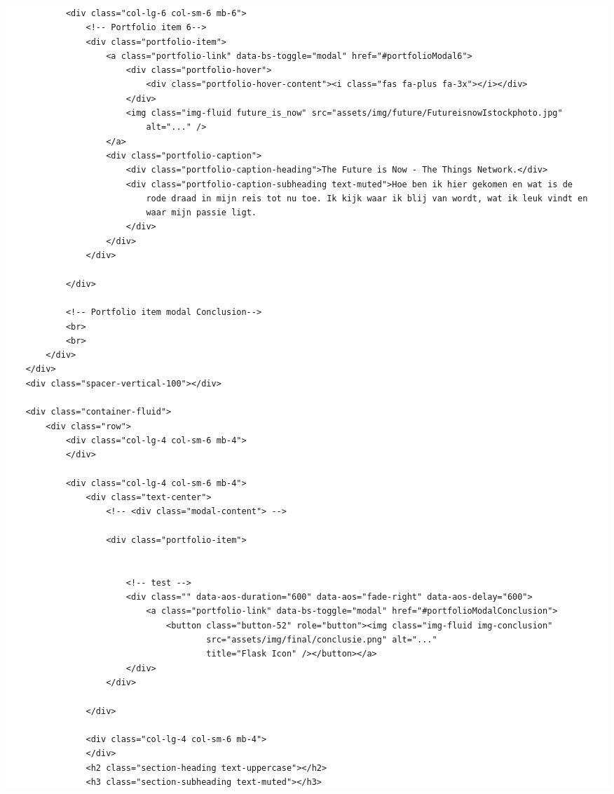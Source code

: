                 <div class="col-lg-6 col-sm-6 mb-6">
                    <!-- Portfolio item 6-->
                    <div class="portfolio-item">
                        <a class="portfolio-link" data-bs-toggle="modal" href="#portfolioModal6">
                            <div class="portfolio-hover">
                                <div class="portfolio-hover-content"><i class="fas fa-plus fa-3x"></i></div>
                            </div>
                            <img class="img-fluid future_is_now" src="assets/img/future/FutureisnowIstockphoto.jpg"
                                alt="..." />
                        </a>
                        <div class="portfolio-caption">
                            <div class="portfolio-caption-heading">The Future is Now - The Things Network.</div>
                            <div class="portfolio-caption-subheading text-muted">Hoe ben ik hier gekomen en wat is de
                                rode draad in mijn reis tot nu toe. Ik kijk waar ik blij van wordt, wat ik leuk vindt en
                                waar mijn passie ligt.
                            </div>
                        </div>
                    </div>

                </div>

                <!-- Portfolio item modal Conclusion-->
                <br>
                <br>
            </div>
        </div>
        <div class="spacer-vertical-100"></div>

        <div class="container-fluid">
            <div class="row">
                <div class="col-lg-4 col-sm-6 mb-4">
                </div>

                <div class="col-lg-4 col-sm-6 mb-4">
                    <div class="text-center">
                        <!-- <div class="modal-content"> -->

                        <div class="portfolio-item">


                            <!-- test -->
                            <div class="" data-aos-duration="600" data-aos="fade-right" data-aos-delay="600">
                                <a class="portfolio-link" data-bs-toggle="modal" href="#portfolioModalConclusion">
                                    <button class="button-52" role="button"><img class="img-fluid img-conclusion"
                                            src="assets/img/final/conclusie.png" alt="..."
                                            title="Flask Icon" /></button></a>
                            </div>
                        </div>

                    </div>

                    <div class="col-lg-4 col-sm-6 mb-4">
                    </div>
                    <h2 class="section-heading text-uppercase"></h2>
                    <h3 class="section-subheading text-muted"></h3>
